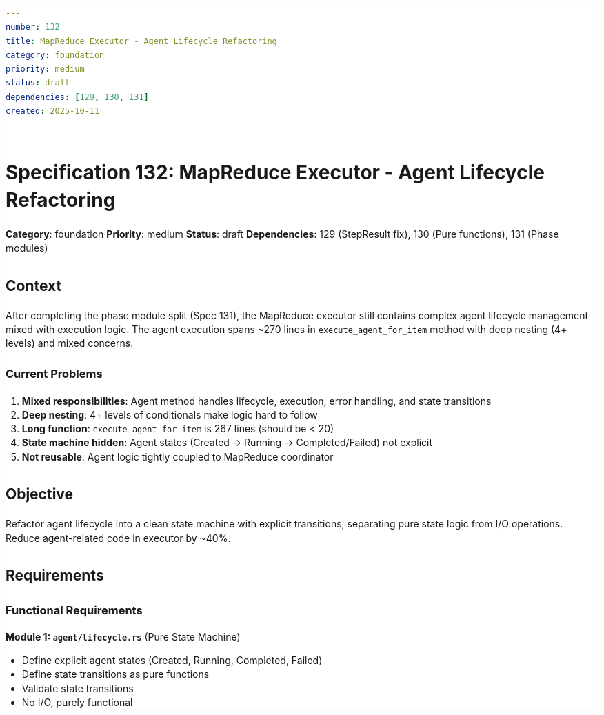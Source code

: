 ```yaml
---
number: 132
title: MapReduce Executor - Agent Lifecycle Refactoring
category: foundation
priority: medium
status: draft
dependencies: [129, 130, 131]
created: 2025-10-11
---
```


# Specification 132: MapReduce Executor - Agent Lifecycle Refactoring

**Category**: foundation
**Priority**: medium
**Status**: draft
**Dependencies**: 129 (StepResult fix), 130 (Pure functions), 131 (Phase modules)

## Context

After completing the phase module split (Spec 131), the MapReduce executor still contains complex agent lifecycle management mixed with execution logic. The agent execution spans ~270 lines in `execute_agent_for_item` method with deep nesting (4+ levels) and mixed concerns.

### Current Problems

1. **Mixed responsibilities**: Agent method handles lifecycle, execution, error handling, and state transitions
2. **Deep nesting**: 4+ levels of conditionals make logic hard to follow
3. **Long function**: `execute_agent_for_item` is 267 lines (should be < 20)
4. **State machine hidden**: Agent states (Created → Running → Completed/Failed) not explicit
5. **Not reusable**: Agent logic tightly coupled to MapReduce coordinator

## Objective

Refactor agent lifecycle into a clean state machine with explicit transitions, separating pure state logic from I/O operations. Reduce agent-related code in executor by ~40%.

## Requirements

### Functional Requirements

**Module 1: `agent/lifecycle.rs`** (Pure State Machine)
- Define explicit agent states (Created, Running, Completed, Failed)
- Define state transitions as pure functions
- Validate state transitions
- No I/O, purely functional
